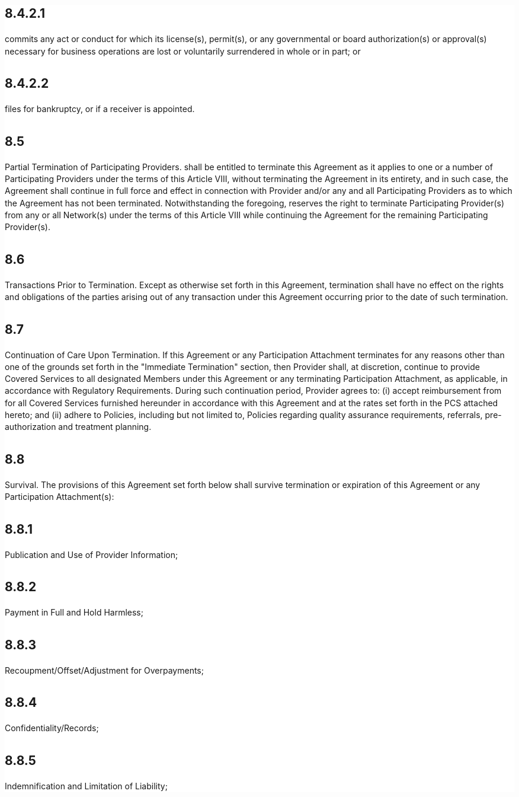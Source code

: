 ## 8.4.2.1
commits any act or conduct for which its license(s), permit(s), or any
governmental or board authorization(s) or approval(s) necessary for business
operations are lost or voluntarily surrendered in whole or in part; or
## 8.4.2.2
files for bankruptcy, or if a receiver is appointed.
## 8.5
Partial Termination of Participating Providers. shall be entitled to terminate this Agreement as it
applies to one or a number of Participating Providers under the terms of this Article VIII, without terminating
the Agreement in its entirety, and in such case, the Agreement shall continue in full force and effect in
connection with Provider and/or any and all Participating Providers as to which the Agreement has not been
terminated. Notwithstanding the foregoing, reserves the right to terminate Participating Provider(s)
from any or all Network(s) under the terms of this Article VIII while continuing the Agreement for the
remaining Participating Provider(s).
## 8.6
Transactions Prior to Termination. Except as otherwise set forth in this Agreement, termination shall have no
effect on the rights and obligations of the parties arising out of any transaction under this Agreement
occurring prior to the date of such termination.
## 8.7
Continuation of Care Upon Termination. If this Agreement or any Participation Attachment terminates for any
reasons other than one of the grounds set forth in the "Immediate Termination" section, then Provider shall,
at discretion, continue to provide Covered Services to all designated Members under this
Agreement or any terminating Participation Attachment, as applicable, in accordance with Regulatory
Requirements. During such continuation period, Provider agrees to: (i) accept reimbursement from
for all Covered Services furnished hereunder in accordance with this Agreement and at the rates set forth in
the PCS attached hereto; and (ii) adhere to Policies, including but not limited to, Policies
regarding quality assurance requirements, referrals, pre-authorization and treatment planning.
## 8.8
Survival. The provisions of this Agreement set forth below shall survive termination or expiration of this
Agreement or any Participation Attachment(s):
## 8.8.1
Publication and Use of Provider Information;
## 8.8.2
Payment in Full and Hold Harmless;
## 8.8.3
Recoupment/Offset/Adjustment for Overpayments;
## 8.8.4
Confidentiality/Records;
## 8.8.5
Indemnification and Limitation of Liability;